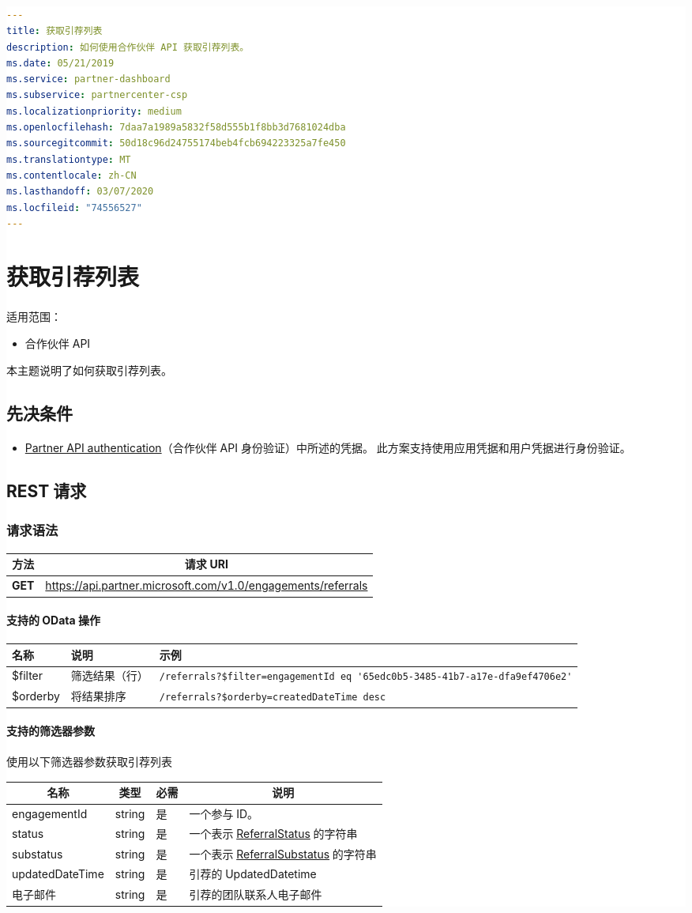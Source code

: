 ```yaml
---
title: 获取引荐列表
description: 如何使用合作伙伴 API 获取引荐列表。
ms.date: 05/21/2019
ms.service: partner-dashboard
ms.subservice: partnercenter-csp
ms.localizationpriority: medium
ms.openlocfilehash: 7daa7a1989a5832f58d555b1f8bb3d7681024dba
ms.sourcegitcommit: 50d18c96d24755174beb4fcb694223325a7fe450
ms.translationtype: MT
ms.contentlocale: zh-CN
ms.lasthandoff: 03/07/2020
ms.locfileid: "74556527"
---
```

# <a name="get-a-list-of-referrals"></a>获取引荐列表

适用范围：

- 合作伙伴 API

本主题说明了如何获取引荐列表。

## <a name="prerequisites"></a>先决条件

- [Partner API authentication](api-authentication.md)（合作伙伴 API 身份验证）中所述的凭据。 此方案支持使用应用凭据和用户凭据进行身份验证。

## <a name="rest-request"></a>REST 请求

### <a name="request-syntax"></a>请求语法

| 方法  | 请求 URI                                                  |
|---------|--------------------------------------------------------------|
| **GET** | <https://api.partner.microsoft.com/v1.0/engagements/referrals> |

#### <a name="supported-odata-operations"></a>支持的 OData 操作

| 名称     | 说明            | 示例                                                                    |
|:---------|:-----------------------|:---------------------------------------------------------------------------|
| $filter  | 筛选结果（行） |`/referrals?$filter=engagementId eq '65edc0b5-3485-41b7-a17e-dfa9ef4706e2'` |
| $orderby | 将结果排序         |`/referrals?$orderby=createdDateTime desc`                                  |

#### <a name="supported-filter-parameters"></a>支持的筛选器参数

使用以下筛选器参数获取引荐列表

| 名称         | 类型   | 必需 | 说明                                                                             |
|--------------|--------|----------|-----------------------------------------------------------------------------------------|
| engagementId | string | 是       | 一个参与 ID。                                                                       |
| status       | string | 是       | 一个表示 [ReferralStatus](referral-resources.md#referralstatus) 的字符串       |
| substatus    | string | 是       | 一个表示 [ReferralSubstatus](referral-resources.md#referralsubstatus) 的字符串 |
| updatedDateTime     | string | 是       | 引荐的 UpdatedDatetime |
| 电子邮件     | string | 是       | 引荐的团队联系人电子邮件 |
